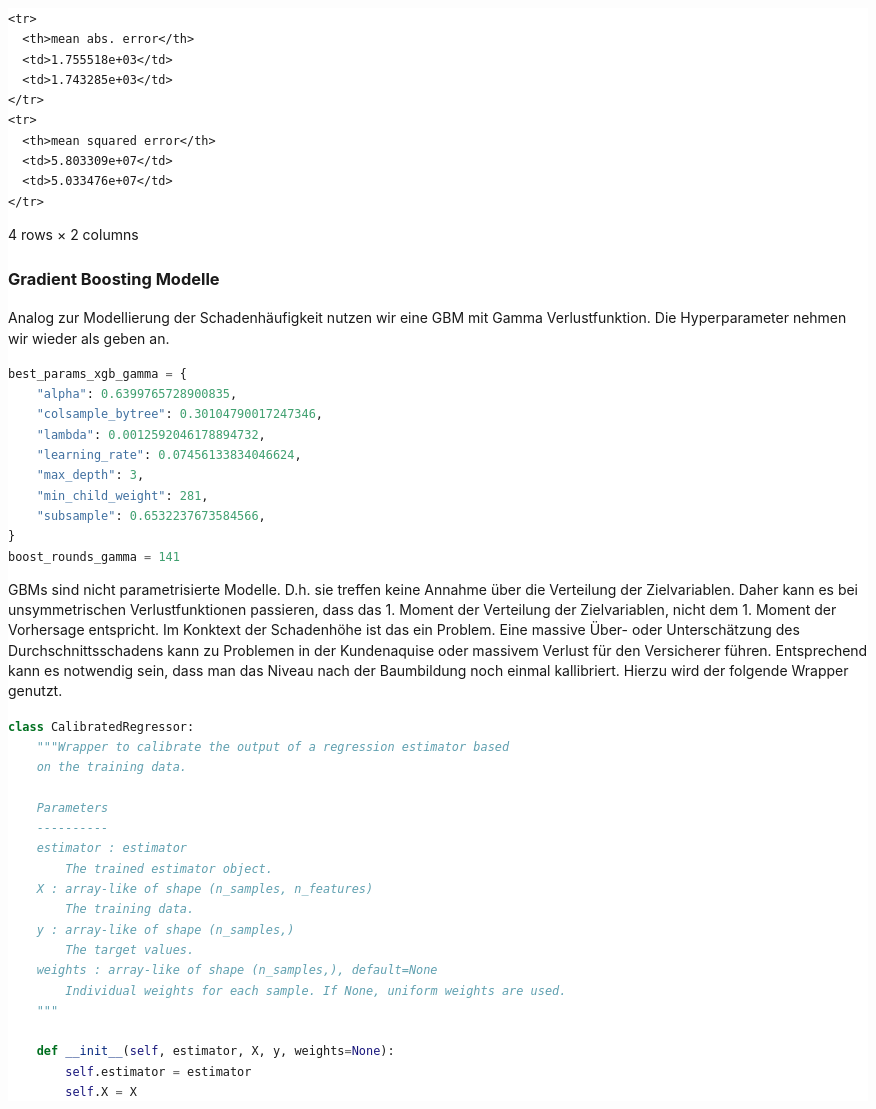     <tr>
      <th>mean abs. error</th>
      <td>1.755518e+03</td>
      <td>1.743285e+03</td>
    </tr>
    <tr>
      <th>mean squared error</th>
      <td>5.803309e+07</td>
      <td>5.033476e+07</td>
    </tr>
  </tbody>
</table>
<p>4 rows × 2 columns</p>


### Gradient Boosting Modelle

Analog zur Modellierung der Schadenhäufigkeit nutzen wir eine GBM mit Gamma Verlustfunktion. Die Hyperparameter nehmen wir wieder als geben an.


```python
best_params_xgb_gamma = {
    "alpha": 0.6399765728900835,
    "colsample_bytree": 0.30104790017247346,
    "lambda": 0.0012592046178894732,
    "learning_rate": 0.07456133834046624,
    "max_depth": 3,
    "min_child_weight": 281,
    "subsample": 0.6532237673584566,
}
boost_rounds_gamma = 141
```

GBMs sind nicht parametrisierte Modelle. D.h. sie treffen keine Annahme über die Verteilung der Zielvariablen. Daher kann es bei unsymmetrischen Verlustfunktionen passieren, dass das 1. Moment der Verteilung der Zielvariablen, nicht dem 1. Moment der Vorhersage entspricht. Im Konktext der Schadenhöhe ist das ein Problem. Eine massive Über- oder Unterschätzung des Durchschnittsschadens kann zu Problemen in der Kundenaquise oder massivem Verlust für den Versicherer führen. Entsprechend kann es notwendig sein, dass man das Niveau nach der Baumbildung noch einmal kallibriert. Hierzu wird der folgende Wrapper genutzt.


```python
class CalibratedRegressor:
    """Wrapper to calibrate the output of a regression estimator based
    on the training data.

    Parameters
    ----------
    estimator : estimator
        The trained estimator object.
    X : array-like of shape (n_samples, n_features)
        The training data.
    y : array-like of shape (n_samples,)
        The target values.
    weights : array-like of shape (n_samples,), default=None
        Individual weights for each sample. If None, uniform weights are used.
    """

    def __init__(self, estimator, X, y, weights=None):
        self.estimator = estimator
        self.X = X
